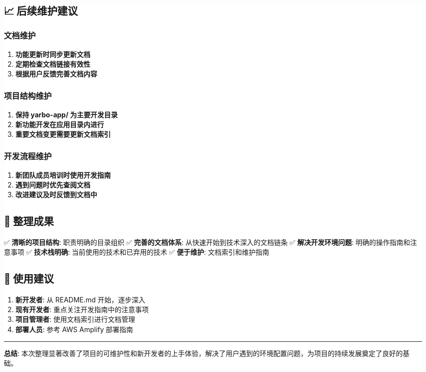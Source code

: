 ## 📈 后续维护建议

### 文档维护
1. **功能更新时同步更新文档**
2. **定期检查文档链接有效性**
3. **根据用户反馈完善文档内容**

### 项目结构维护
1. **保持 yarbo-app/ 为主要开发目录**
2. **新功能开发在应用目录内进行**
3. **重要文档变更需要更新文档索引**

### 开发流程维护
1. **新团队成员培训时使用开发指南**
2. **遇到问题时优先查阅文档**
3. **改进建议及时反馈到文档中**

## 🎉 整理成果

✅ **清晰的项目结构**: 职责明确的目录组织
✅ **完善的文档体系**: 从快速开始到技术深入的文档链条
✅ **解决开发环境问题**: 明确的操作指南和注意事项
✅ **技术栈明确**: 当前使用的技术和已弃用的技术
✅ **便于维护**: 文档索引和维护指南

## 📝 使用建议

1. **新开发者**: 从 README.md 开始，逐步深入
2. **现有开发者**: 重点关注开发指南中的注意事项
3. **项目管理者**: 使用文档索引进行文档管理
4. **部署人员**: 参考 AWS Amplify 部署指南

---

**总结**: 本次整理显著改善了项目的可维护性和新开发者的上手体验，解决了用户遇到的环境配置问题，为项目的持续发展奠定了良好的基础。 